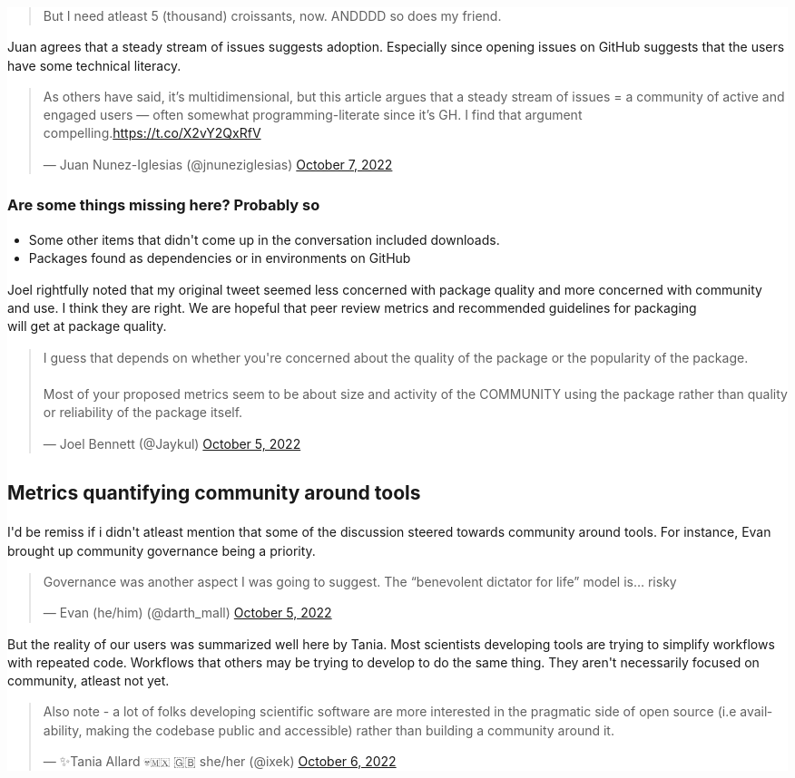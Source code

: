> But I need atleast 5 (thousand) croissants, now. ANDDDD so does my friend. 

Juan agrees that a steady stream of issues suggests adoption. Especially since 
opening issues on GitHub suggests that the users have some technical literacy. 

<blockquote class="twitter-tweet"><p lang="en" dir="ltr">As others have said, it’s multidimensional, but this article argues that a steady stream of issues = a community of active and engaged users — often somewhat programming-literate since it’s GH. I find that argument compelling.<a href="https://t.co/X2vY2QxRfV">https://t.co/X2vY2QxRfV</a></p>&mdash; Juan Nunez-Iglesias (@jnuneziglesias) <a href="https://twitter.com/jnuneziglesias/status/1578290475017981953?ref_src=twsrc%5Etfw">October 7, 2022</a></blockquote> <script async src="https://platform.twitter.com/widgets.js" charset="utf-8"></script> 


### Are some things missing here? Probably so

* Some other items that didn't come up in the conversation included downloads.
* Packages found as dependencies or in environments on GitHub 

Joel rightfully noted that my original tweet seemed less concerned with package
quality and more concerned with community and use. I think they are right. 
We are hopeful that peer review metrics and recommended guidelines for packaging  
will get at package quality. 
 
<blockquote class="twitter-tweet"><p lang="en" dir="ltr">I guess that depends on whether you&#39;re concerned about the quality of the package or the popularity of the package.<br><br>Most of your proposed metrics seem to be about size and activity of the COMMUNITY using the package rather than quality or reliability of the package itself.</p>&mdash; Joel Bennett (@Jaykul) <a href="https://twitter.com/Jaykul/status/1577739823154094080?ref_src=twsrc%5Etfw">October 5, 2022</a></blockquote> <script async src="https://platform.twitter.com/widgets.js" charset="utf-8"></script> 


## Metrics quantifying community around tools 

I'd be remiss if i didn't atleast mention that some of the discussion steered 
towards community around tools. For instance, Evan brought up community governance
being a priority.

<blockquote class="twitter-tweet"><p lang="en" dir="ltr">Governance was another aspect I was going to suggest. The “benevolent dictator for life” model is… risky</p>&mdash; Evan (he/him) (@darth_mall) <a href="https://twitter.com/darth_mall/status/1577741937544609793?ref_src=twsrc%5Etfw">October 5, 2022</a></blockquote> <script async src="https://platform.twitter.com/widgets.js" charset="utf-8"></script> 

But the reality of our users was summarized well here by Tania. Most scientists 
developing tools are trying to simplify workflows with repeated code. Workflows
that others may be trying to develop to do the same thing. They aren't necessarily
focused on community, atleast not yet. 

<blockquote class="twitter-tweet"><p lang="en" dir="ltr">Also note - a lot of folks developing scientific software are more interested in the pragmatic side of open source (i.e availability, making the codebase public and accessible) rather than building a community around it.</p>&mdash; ✨Tania Allard 💀🇲🇽 🇬🇧 she/her (@ixek) <a href="https://twitter.com/ixek/status/1577914450505601024?ref_src=twsrc%5Etfw">October 6, 2022</a></blockquote> <script async src="https://platform.twitter.com/widgets.js" charset="utf-8"></script> 
